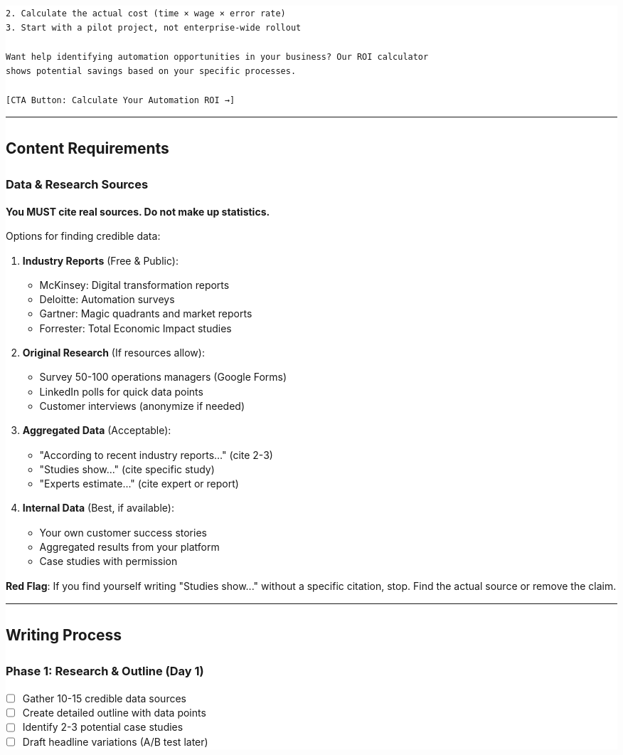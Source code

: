```
2. Calculate the actual cost (time × wage × error rate)
3. Start with a pilot project, not enterprise-wide rollout

Want help identifying automation opportunities in your business? Our ROI calculator
shows potential savings based on your specific processes.

[CTA Button: Calculate Your Automation ROI →]
```

---

## Content Requirements

### Data & Research Sources

**You MUST cite real sources. Do not make up statistics.**

Options for finding credible data:
1. **Industry Reports** (Free & Public):
   - McKinsey: Digital transformation reports
   - Deloitte: Automation surveys
   - Gartner: Magic quadrants and market reports
   - Forrester: Total Economic Impact studies

2. **Original Research** (If resources allow):
   - Survey 50-100 operations managers (Google Forms)
   - LinkedIn polls for quick data points
   - Customer interviews (anonymize if needed)

3. **Aggregated Data** (Acceptable):
   - "According to recent industry reports..." (cite 2-3)
   - "Studies show..." (cite specific study)
   - "Experts estimate..." (cite expert or report)

4. **Internal Data** (Best, if available):
   - Your own customer success stories
   - Aggregated results from your platform
   - Case studies with permission

**Red Flag**: If you find yourself writing "Studies show..." without a specific citation, stop. Find the actual source or remove the claim.

---

## Writing Process

### Phase 1: Research & Outline (Day 1)
- [ ] Gather 10-15 credible data sources
- [ ] Create detailed outline with data points
- [ ] Identify 2-3 potential case studies
- [ ] Draft headline variations (A/B test later)
